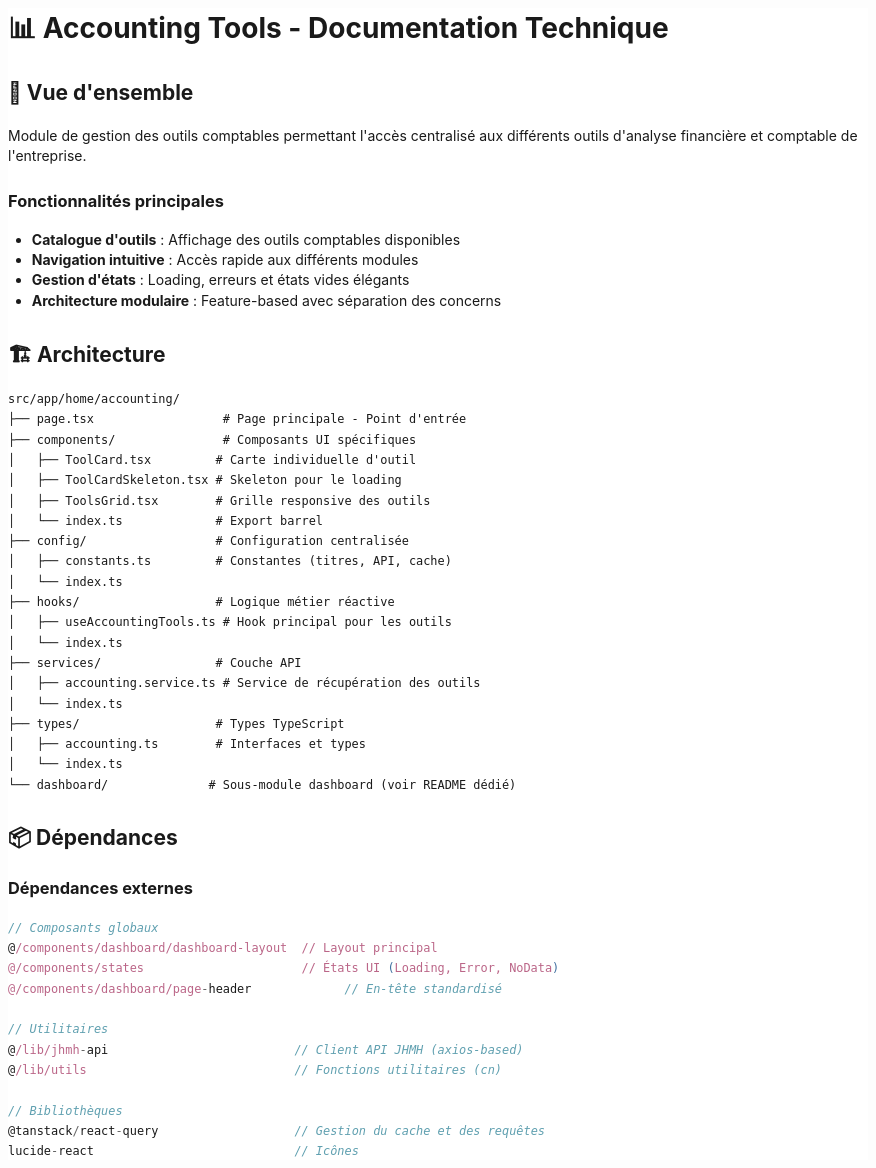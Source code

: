 # 📊 Accounting Tools - Documentation Technique

## 🎯 Vue d'ensemble

Module de gestion des outils comptables permettant l'accès centralisé aux différents outils d'analyse financière et comptable de l'entreprise.

### Fonctionnalités principales
- **Catalogue d'outils** : Affichage des outils comptables disponibles
- **Navigation intuitive** : Accès rapide aux différents modules
- **Gestion d'états** : Loading, erreurs et états vides élégants
- **Architecture modulaire** : Feature-based avec séparation des concerns

## 🏗️ Architecture

```
src/app/home/accounting/
├── page.tsx                  # Page principale - Point d'entrée
├── components/               # Composants UI spécifiques
│   ├── ToolCard.tsx         # Carte individuelle d'outil
│   ├── ToolCardSkeleton.tsx # Skeleton pour le loading
│   ├── ToolsGrid.tsx        # Grille responsive des outils
│   └── index.ts             # Export barrel
├── config/                  # Configuration centralisée
│   ├── constants.ts         # Constantes (titres, API, cache)
│   └── index.ts            
├── hooks/                   # Logique métier réactive
│   ├── useAccountingTools.ts # Hook principal pour les outils
│   └── index.ts            
├── services/                # Couche API
│   ├── accounting.service.ts # Service de récupération des outils
│   └── index.ts            
├── types/                   # Types TypeScript
│   ├── accounting.ts        # Interfaces et types
│   └── index.ts            
└── dashboard/              # Sous-module dashboard (voir README dédié)
```

## 📦 Dépendances

### Dépendances externes
```typescript
// Composants globaux
@/components/dashboard/dashboard-layout  // Layout principal
@/components/states                      // États UI (Loading, Error, NoData)
@/components/dashboard/page-header             // En-tête standardisé

// Utilitaires
@/lib/jhmh-api                          // Client API JHMH (axios-based)
@/lib/utils                             // Fonctions utilitaires (cn)

// Bibliothèques
@tanstack/react-query                   // Gestion du cache et des requêtes
lucide-react                            // Icônes
```

